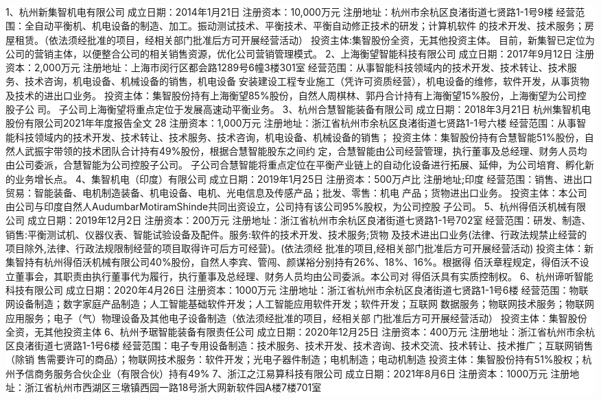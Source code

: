 1、杭州新集智机电有限公司
成立日期：2014年1月21日
注册资本：10,000万元
注册地址：杭州市余杭区良渚街道七贤路1-1号9楼
经营范围：全自动平衡机、机电设备的制造、加工。振动测试技术、平衡技术、平衡自动修正技术的研发；计算机软件
的技术开发、技术服务；房屋租赁。（依法须经批准的项目，经相关部门批准后方可开展经营活动）
投资主体:集智股份全资，无其他投资主体。
目前，新集智已定位为公司的营销主体，以便整合公司的相关销售资源，优化公司营销管理模式。
2、上海衡望智能科技有限公司
成立日期：2017年9月12日
注册资本：2,000万元
注册地址：上海市闵行区都会路1289号6幢3楼301室
经营范围：从事智能科技领域内的技术开发、技术转让、技术服务、技术咨询，机电设备、机械设备的销售，机电设备
安装建设工程专业施工（凭许可资质经营），机电设备的维修，软件开发，从事货物及技术的进出口业务。
投资主体：集智股份持有上海衡望85%股份，自然人周棋林、郭丹合计持有上海衡望15%股份，上海衡望为公司控股子公
司。
子公司上海衡望将重点定位于发展高速动平衡业务。
3、杭州合慧智能装备有限公司
成立日期：2018年3月21日
杭州集智机电股份有限公司2021年年度报告全文
28
注册资本：1,000万元
注册地址：浙江省杭州市余杭区良渚街道七贤路1-1号六楼
经营范围：从事智能科技领域内的技术开发、技术转让、技术服务、技术咨询，机电设备、机械设备的销售；
投资主体：集智股份持有合慧智能51%股份，自然人武振宇带领的技术团队合计持有49%股份，根据合慧智能股东之间约
定，合慧智能由公司经营管理，执行董事及总经理、财务人员均由公司委派，合慧智能为公司控股子公司。
子公司合慧智能将重点定位在平衡产业链上的自动化设备进行拓展、延伸，为公司培育、孵化新的业务增长点。
4、集智机电（印度）有限公司
成立日期：2019年1月25日
注册资本：500万卢比
注册地址;印度
经营范围：销售、进出口贸易：智能装备、电机制造装备、机电设备、电机、光电信息及传感产品；批发、零售：机电
产品；货物进出口业务。
投资主体：本公司由公司与印度自然人AudumbarMotiramShinde共同出资设立，公司持有该公司95%股权，为公司控股
子公司。
5、杭州得佰沃机械有限公司
成立日期：2019年12月2日
注册资本：200万元
注册地址：浙江省杭州市余杭区良渚街道七贤路1-1号702室
经营范围：研发、制造、销售:平衡测试机、仪器仪表、智能试验设备及配件。服务:软件的技术开发、技术服务;货物
及技术进出口业务(法律、行政法规禁止经营的项目除外,法律、行政法规限制经营的项目取得许可后方可经营)。(依法须经
批准的项目,经相关部门批准后方可开展经营活动)
投资主体：新集智持有杭州得佰沃机械有限公司40%股份，自然人李宾、管闯、颜谋裕分别持有26%、18%、16%。根据得
佰沃章程规定，得佰沃不设立董事会，其职责由执行董事代为履行，执行董事及总经理、财务人员均由公司委派。本公司对
得佰沃具有实质控制权。
6、杭州谛听智能科技有限公司
成立日期：2020年4月26日
注册资本：1000万元
注册地址：浙江省杭州市余杭区良渚街道七贤路1-1号6楼
经营范围：物联网设备制造；数字家庭产品制造；人工智能基础软件开发；人工智能应用软件开发；软件开发；互联网
数据服务；物联网技术服务；物联网应用服务；电子（气）物理设备及其他电子设备制造（依法须经批准的项目，经相关部
门批准后方可开展经营活动）
投资主体：集智股份全资，无其他投资主体
6、杭州予琚智能装备有限责任公司
成立日期：2020年12月25日
注册资本：400万元
注册地址：浙江省杭州市余杭区良渚街道七贤路1-1号6楼
经营范围：电子专用设备制造：技术服务、技术开发、技术咨询、技术交流、技术转让、技术推广；互联网销售（除销
售需要许可的商品）；物联网技术服务：软件开发；光电子器件制造；电机制造；电动机制造
投资主体：集智股份持有51%股权；杭州予信商务服务合伙企业（有限合伙）持有49%
7、浙江之江易算科技有限公司
成立日期：2021年8月6日
注册资本：1000万元
注册地址：浙江省杭州市西湖区三墩镇西园一路18号浙大网新软件园A楼7楼701室